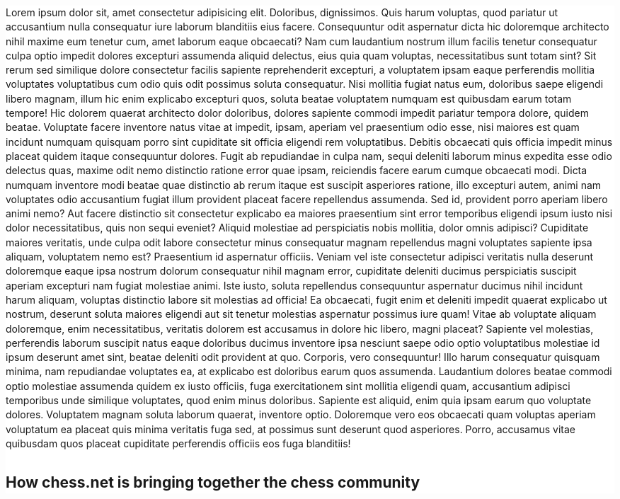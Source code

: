 Lorem ipsum dolor sit, amet consectetur adipisicing elit. Doloribus, dignissimos. Quis harum voluptas, quod pariatur ut accusantium nulla consequatur iure laborum blanditiis eius facere. Consequuntur odit aspernatur dicta hic doloremque architecto nihil maxime eum tenetur cum, amet laborum eaque obcaecati? Nam cum laudantium nostrum illum facilis tenetur consequatur culpa optio impedit dolores excepturi assumenda aliquid delectus, eius quia quam voluptas, necessitatibus sunt totam sint? Sit rerum sed similique dolore consectetur facilis sapiente reprehenderit excepturi, a voluptatem ipsam eaque perferendis mollitia voluptates voluptatibus cum odio quis odit possimus soluta consequatur. Nisi mollitia fugiat natus eum, doloribus saepe eligendi libero magnam, illum hic enim explicabo excepturi quos, soluta beatae voluptatem numquam est quibusdam earum totam tempore! Hic dolorem quaerat architecto dolor doloribus, dolores sapiente commodi impedit pariatur tempora dolore, quidem beatae. Voluptate facere inventore natus vitae at impedit, ipsam, aperiam vel praesentium odio esse, nisi maiores est quam incidunt numquam quisquam porro sint cupiditate sit officia eligendi rem voluptatibus. Debitis obcaecati quis officia impedit minus placeat quidem itaque consequuntur dolores. Fugit ab repudiandae in culpa nam, sequi deleniti laborum minus expedita esse odio delectus quas, maxime odit nemo distinctio ratione error quae ipsam, reiciendis facere earum cumque obcaecati modi. Dicta numquam inventore modi beatae quae distinctio ab rerum itaque est suscipit asperiores ratione, illo excepturi autem, animi nam voluptates odio accusantium fugiat illum provident placeat facere repellendus assumenda. Sed id, provident porro aperiam libero animi nemo? Aut facere distinctio sit consectetur explicabo ea maiores praesentium sint error temporibus eligendi ipsum iusto nisi dolor necessitatibus, quis non sequi eveniet? Aliquid molestiae ad perspiciatis nobis mollitia, dolor omnis adipisci? Cupiditate maiores veritatis, unde culpa odit labore consectetur minus consequatur magnam repellendus magni voluptates sapiente ipsa aliquam, voluptatem nemo est? Praesentium id aspernatur officiis. Veniam vel iste consectetur adipisci veritatis nulla deserunt doloremque eaque ipsa nostrum dolorum consequatur nihil magnam error, cupiditate deleniti ducimus perspiciatis suscipit aperiam excepturi nam fugiat molestiae animi. Iste iusto, soluta repellendus consequuntur aspernatur ducimus nihil incidunt harum aliquam, voluptas distinctio labore sit molestias ad officia! Ea obcaecati, fugit enim et deleniti impedit quaerat explicabo ut nostrum, deserunt soluta maiores eligendi aut sit tenetur molestias aspernatur possimus iure quam! Vitae ab voluptate aliquam doloremque, enim necessitatibus, veritatis dolorem est accusamus in dolore hic libero, magni placeat? Sapiente vel molestias, perferendis laborum suscipit natus eaque doloribus ducimus inventore ipsa nesciunt saepe odio optio voluptatibus molestiae id ipsum deserunt amet sint, beatae deleniti odit provident at quo. Corporis, vero consequuntur! Illo harum consequatur quisquam minima, nam repudiandae voluptates ea, at explicabo est doloribus earum quos assumenda. Laudantium dolores beatae commodi optio molestiae assumenda quidem ex iusto officiis, fuga exercitationem sint mollitia eligendi quam, accusantium adipisci temporibus unde similique voluptates, quod enim minus doloribus. Sapiente est aliquid, enim quia ipsam earum quo voluptate dolores. Voluptatem magnam soluta laborum quaerat, inventore optio. Doloremque vero eos obcaecati quam voluptas aperiam voluptatum ea placeat quis minima veritatis fuga sed, at possimus sunt deserunt quod asperiores. Porro, accusamus vitae quibusdam quos placeat cupiditate perferendis officiis eos fuga blanditiis!

## How chess.net is bringing together the chess community 
